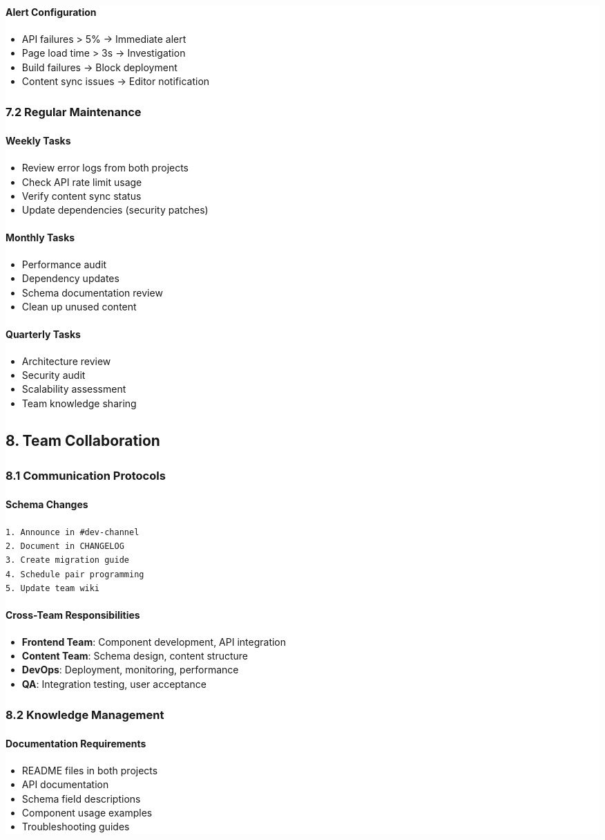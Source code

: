 #### Alert Configuration
- API failures > 5% → Immediate alert
- Page load time > 3s → Investigation
- Build failures → Block deployment
- Content sync issues → Editor notification

### 7.2 Regular Maintenance

#### Weekly Tasks
- Review error logs from both projects
- Check API rate limit usage
- Verify content sync status
- Update dependencies (security patches)

#### Monthly Tasks
- Performance audit
- Dependency updates
- Schema documentation review
- Clean up unused content

#### Quarterly Tasks
- Architecture review
- Security audit
- Scalability assessment
- Team knowledge sharing

## 8. Team Collaboration

### 8.1 Communication Protocols

#### Schema Changes
```
1. Announce in #dev-channel
2. Document in CHANGELOG
3. Create migration guide
4. Schedule pair programming
5. Update team wiki
```

#### Cross-Team Responsibilities
- **Frontend Team**: Component development, API integration
- **Content Team**: Schema design, content structure
- **DevOps**: Deployment, monitoring, performance
- **QA**: Integration testing, user acceptance

### 8.2 Knowledge Management

#### Documentation Requirements
- README files in both projects
- API documentation
- Schema field descriptions
- Component usage examples
- Troubleshooting guides
